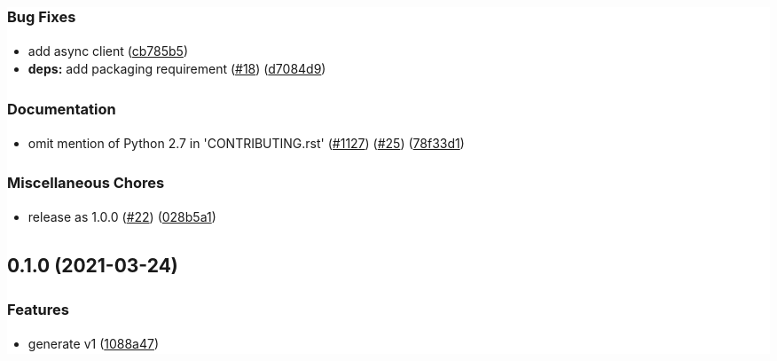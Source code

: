 
### Bug Fixes

* add async client ([cb785b5](https://www.github.com/googleapis/python-service-management/commit/cb785b5b6885a7063f49de76ab2ff0145a83e4fe))
* **deps:** add packaging requirement ([#18](https://www.github.com/googleapis/python-service-management/issues/18)) ([d7084d9](https://www.github.com/googleapis/python-service-management/commit/d7084d9a4d019d54d2a7e5ded04d9d3996f0cc4c))


### Documentation

* omit mention of Python 2.7 in 'CONTRIBUTING.rst' ([#1127](https://www.github.com/googleapis/python-service-management/issues/1127)) ([#25](https://www.github.com/googleapis/python-service-management/issues/25)) ([78f33d1](https://www.github.com/googleapis/python-service-management/commit/78f33d18edec8caa2c014258307289c9aef3d609))


### Miscellaneous Chores

* release as 1.0.0 ([#22](https://www.github.com/googleapis/python-service-management/issues/22)) ([028b5a1](https://www.github.com/googleapis/python-service-management/commit/028b5a15fd80dfd62ae708a53cdef6de95ecbe92))

## 0.1.0 (2021-03-24)


### Features

* generate v1 ([1088a47](https://www.github.com/googleapis/python-service-management/commit/1088a4726aa3e5bd8b04e37db2a9e99329d1e5a5))
